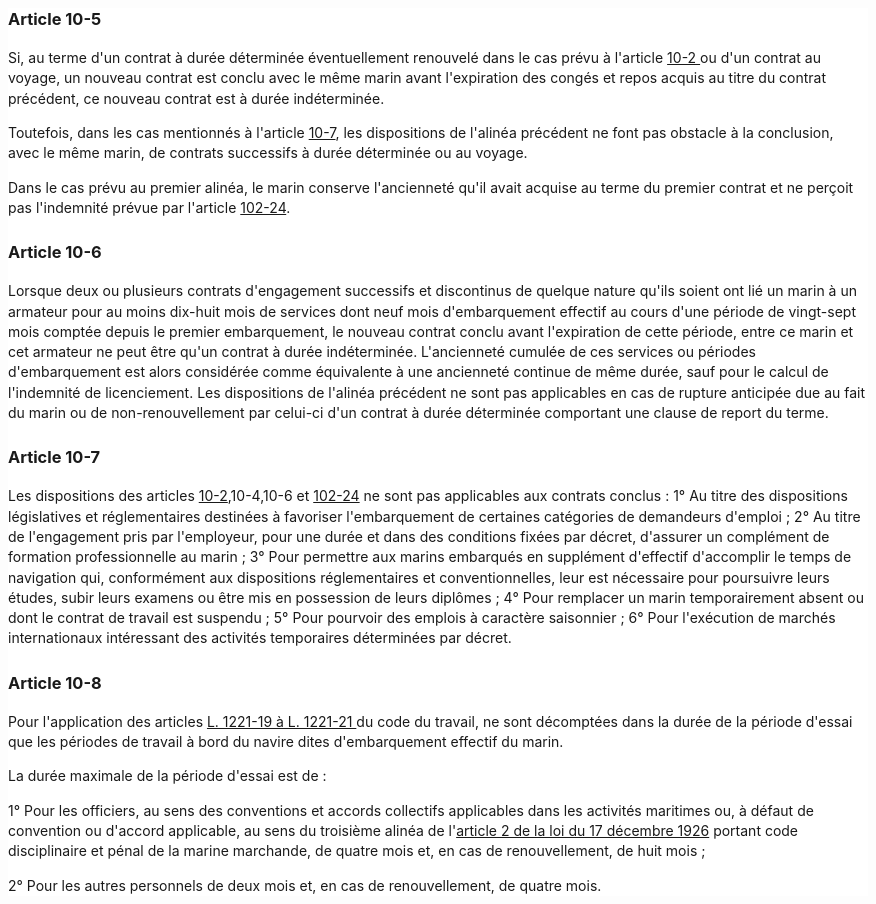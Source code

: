 
### Article 10-5
<p>Si, au terme d'un contrat à durée déterminée éventuellement renouvelé dans le cas prévu à l'article <a href='#article-10-2' title='Code du travail maritime - art. 10-2 (V)'>10-2 </a>ou d'un contrat au voyage, un nouveau contrat est conclu avec le même marin avant l'expiration des congés et repos acquis au titre du contrat précédent, ce nouveau contrat est à durée indéterminée. </p><p>Toutefois, dans les cas mentionnés à l'article <a href='#article-10-7' title='Code du travail maritime - art. 10-7 (V)'>10-7</a>, les dispositions de l'alinéa précédent ne font pas obstacle à la conclusion, avec le même marin, de contrats successifs à durée déterminée ou au voyage. </p><p>Dans le cas prévu au premier alinéa, le marin conserve l'ancienneté qu'il avait acquise au terme du premier contrat et ne perçoit pas l'indemnité prévue par l'article <a href='#article-102-24' title='Code du travail maritime - art. 102-24 (V)'>102-24</a>.</p>


### Article 10-6
Lorsque deux ou plusieurs contrats d'engagement successifs et discontinus de quelque nature qu'ils soient ont lié un marin à un armateur pour au moins dix-huit mois de services dont neuf mois d'embarquement effectif au cours d'une période de vingt-sept mois comptée depuis le premier embarquement, le nouveau contrat conclu avant l'expiration de cette période, entre ce marin et cet armateur ne peut être qu'un contrat à durée indéterminée. L'ancienneté cumulée de ces services ou périodes d'embarquement est alors considérée comme équivalente à une ancienneté continue de même durée, sauf pour le calcul de l'indemnité de licenciement.    Les dispositions de l'alinéa précédent ne sont pas applicables en cas de rupture anticipée due au fait du marin ou de non-renouvellement par celui-ci d'un contrat à durée déterminée comportant une clause de report du terme.


### Article 10-7
Les dispositions des articles <a href='#article-10-2' title='Code du travail maritime - art. 10-2 (V)'>10-2</a>,10-4,10-6 et <a href='#article-102-24' title='Code du travail maritime - art. 102-24 (V)'>102-24</a> ne sont pas applicables aux contrats conclus : 1° Au titre des dispositions législatives et réglementaires destinées à favoriser l'embarquement de certaines catégories de demandeurs d'emploi ; 2° Au titre de l'engagement pris par l'employeur, pour une durée et dans des conditions fixées par décret, d'assurer un complément de formation professionnelle au marin ; 3° Pour permettre aux marins embarqués en supplément d'effectif d'accomplir le temps de navigation qui, conformément aux dispositions réglementaires et conventionnelles, leur est nécessaire pour poursuivre leurs études, subir leurs examens ou être mis en possession de leurs diplômes ; 4° Pour remplacer un marin temporairement absent ou dont le contrat de travail est suspendu ; 5° Pour pourvoir des emplois à caractère saisonnier ; 6° Pour l'exécution de marchés internationaux intéressant des activités temporaires déterminées par décret.


### Article 10-8
<p>Pour l'application des articles <a href='/affichCodeArticle.do?cidTexte=LEGITEXT000006072050&idArticle=LEGIARTI000019067614&dateTexte=&categorieLien=cid'>L. 1221-19 à L. 1221-21 </a>du code du travail, ne sont décomptées dans la durée de la période d'essai que les périodes de travail à bord du navire dites d'embarquement effectif du marin. </p><p>La durée maximale de la période d'essai est de : </p><p>1° Pour les officiers, au sens des conventions et accords collectifs applicables dans les activités maritimes ou, à défaut de convention ou d'accord applicable, au sens du troisième alinéa de l'<a href='/affichTexte.do?cidTexte=JORFTEXT000000875895&categorieLien=cid'>article 2 de la loi du 17 décembre 1926</a> portant code disciplinaire et pénal de la marine marchande, de quatre mois et, en cas de renouvellement, de huit mois ; </p><p>2° Pour les autres personnels de deux mois et, en cas de renouvellement, de quatre mois.</p>
